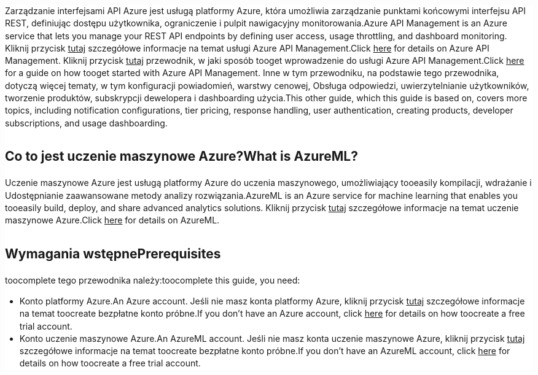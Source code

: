 <span data-ttu-id="37ea7-108">Zarządzanie interfejsami API Azure jest usługą platformy Azure, która umożliwia zarządzanie punktami końcowymi interfejsu API REST, definiując dostępu użytkownika, ograniczenie i pulpit nawigacyjny monitorowania.</span><span class="sxs-lookup"><span data-stu-id="37ea7-108">Azure API Management is an Azure service that lets you manage your REST API endpoints by defining user access, usage throttling, and dashboard monitoring.</span></span> <span data-ttu-id="37ea7-109">Kliknij przycisk [tutaj](https://azure.microsoft.com/services/api-management/) szczegółowe informacje na temat usługi Azure API Management.</span><span class="sxs-lookup"><span data-stu-id="37ea7-109">Click [here](https://azure.microsoft.com/services/api-management/) for details on Azure API Management.</span></span> <span data-ttu-id="37ea7-110">Kliknij przycisk [tutaj](../api-management/api-management-get-started.md) przewodnik, w jaki sposób tooget wprowadzenie do usługi Azure API Management.</span><span class="sxs-lookup"><span data-stu-id="37ea7-110">Click [here](../api-management/api-management-get-started.md) for a guide on how tooget started with Azure API Management.</span></span> <span data-ttu-id="37ea7-111">Inne w tym przewodniku, na podstawie tego przewodnika, dotyczą więcej tematy, w tym konfiguracji powiadomień, warstwy cenowej, Obsługa odpowiedzi, uwierzytelnianie użytkowników, tworzenie produktów, subskrypcji dewelopera i dashboarding użycia.</span><span class="sxs-lookup"><span data-stu-id="37ea7-111">This other guide, which this guide is based on, covers more topics, including notification configurations, tier pricing, response handling, user authentication, creating products, developer subscriptions, and usage dashboarding.</span></span>

## <a name="what-is-azureml"></a><span data-ttu-id="37ea7-112">Co to jest uczenie maszynowe Azure?</span><span class="sxs-lookup"><span data-stu-id="37ea7-112">What is AzureML?</span></span>
<span data-ttu-id="37ea7-113">Uczenie maszynowe Azure jest usługą platformy Azure do uczenia maszynowego, umożliwiający tooeasily kompilacji, wdrażanie i Udostępnianie zaawansowane metody analizy rozwiązania.</span><span class="sxs-lookup"><span data-stu-id="37ea7-113">AzureML is an Azure service for machine learning that enables you tooeasily build, deploy, and share advanced analytics solutions.</span></span> <span data-ttu-id="37ea7-114">Kliknij przycisk [tutaj](https://azure.microsoft.com/services/machine-learning/) szczegółowe informacje na temat uczenie maszynowe Azure.</span><span class="sxs-lookup"><span data-stu-id="37ea7-114">Click [here](https://azure.microsoft.com/services/machine-learning/) for details on AzureML.</span></span>

## <a name="prerequisites"></a><span data-ttu-id="37ea7-115">Wymagania wstępne</span><span class="sxs-lookup"><span data-stu-id="37ea7-115">Prerequisites</span></span>
<span data-ttu-id="37ea7-116">toocomplete tego przewodnika należy:</span><span class="sxs-lookup"><span data-stu-id="37ea7-116">toocomplete this guide, you need:</span></span>

* <span data-ttu-id="37ea7-117">Konto platformy Azure.</span><span class="sxs-lookup"><span data-stu-id="37ea7-117">An Azure account.</span></span> <span data-ttu-id="37ea7-118">Jeśli nie masz konta platformy Azure, kliknij przycisk [tutaj](https://azure.microsoft.com/pricing/free-trial/) szczegółowe informacje na temat toocreate bezpłatne konto próbne.</span><span class="sxs-lookup"><span data-stu-id="37ea7-118">If you don’t have an Azure account, click [here](https://azure.microsoft.com/pricing/free-trial/) for details on how toocreate a free trial account.</span></span>
* <span data-ttu-id="37ea7-119">Konto uczenie maszynowe Azure.</span><span class="sxs-lookup"><span data-stu-id="37ea7-119">An AzureML account.</span></span> <span data-ttu-id="37ea7-120">Jeśli nie masz konta uczenie maszynowe Azure, kliknij przycisk [tutaj](https://studio.azureml.net/) szczegółowe informacje na temat toocreate bezpłatne konto próbne.</span><span class="sxs-lookup"><span data-stu-id="37ea7-120">If you don’t have an AzureML account, click [here](https://studio.azureml.net/) for details on how toocreate a free trial account.</span></span>